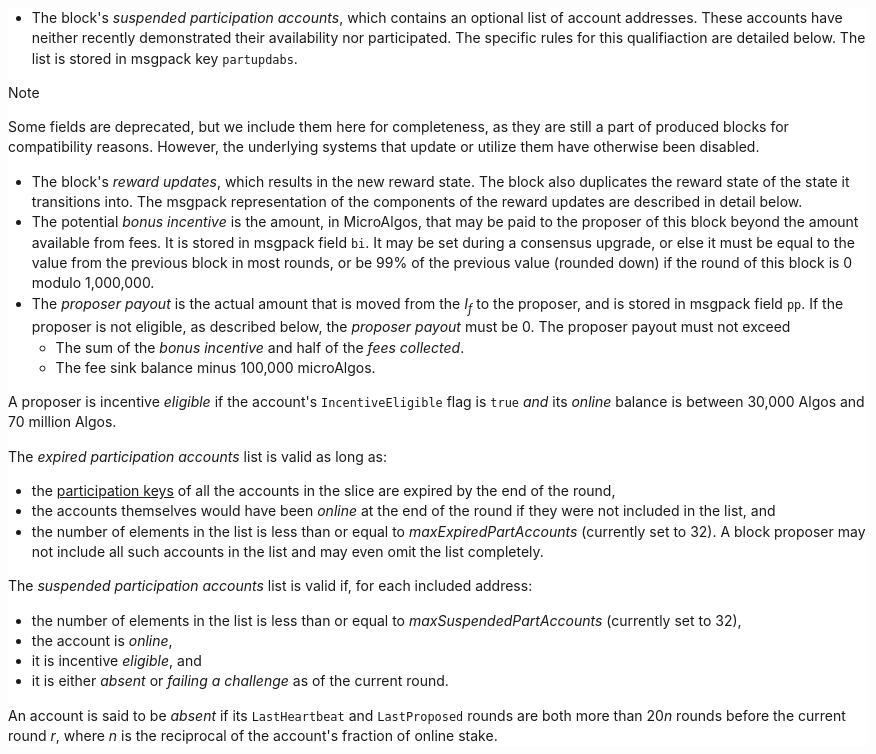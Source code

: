 - The block's _suspended participation accounts_, which contains an
  optional list of account addresses. These accounts have neither
  recently demonstrated their availability nor participated. The specific rules for this qualifiaction are detailed below. The list is stored in msgpack key `partupdabs`.

> [!NOTE]
> Some fields are deprecated, but we include them here for completeness, as they are still
> a part of produced blocks for compatibility reasons. However, the underlying systems that
> update or utilize them have otherwise been disabled.
>
> - The block's _reward updates_, which results in the new reward state. The
>   block also duplicates the reward state of the state it transitions into.
>   The msgpack representation of the components of the reward updates are described
>   in detail below.
> - The potential _bonus incentive_ is the amount, in MicroAlgos, that
>   may be paid to the proposer of this block beyond the amount
>   available from fees. It is stored in msgpack field `bi`. It may be
>   set during a consensus upgrade, or else it must be equal to the
>   value from the previous block in most rounds, or be 99% of the
>   previous value (rounded down) if the round of this block is 0
>   modulo 1,000,000.
> - The _proposer payout_ is the actual amount that is moved from the
>   $I_f$ to the proposer, and is stored in msgpack field `pp`. If the
>   proposer is not eligible, as described below, the _proposer payout_
>   must be 0. The proposer payout must not exceed
>   - The sum of the _bonus incentive_ and half of the _fees collected_.
>   - The fee sink balance minus 100,000 microAlgos.

A proposer is incentive _eligible_ if the account's `IncentiveEligible` flag is `true` _and_ its _online_ balance is between 30,000 Algos and 70 million Algos.

The _expired participation accounts_ list is valid as long as:

- the [participation keys](partkey.md#votingparticipation-keys) of all the accounts in the slice are expired by the end of the round,
- the accounts themselves would have been _online_ at the end of the round if they were not included in the list, and
- the number of elements in the list is less than or equal to $maxExpiredPartAccounts$ (currently set to 32).
  A block proposer may not include all such accounts in the list and may even
  omit the list completely.

The _suspended participation accounts_ list is valid if, for each
included address:

- the number of elements in the list is less than or equal to $maxSuspendedPartAccounts$ (currently set to 32),
- the account is _online_,
- it is incentive _eligible_, and
- it is either _absent_ or _failing a challenge_ as of the current round.

An account is said to be _absent_ if its `LastHeartbeat` and `LastProposed`
rounds are both more than $20n$ rounds before the current round $r$, where $n$ is
the reciprocal of the account's fraction of online stake.


[sp-crypto-spec]: https://github.com/algorandfoundation/specs/blob/master/dev/crypto.md#state-proofs
[abft-spec]: https://github.com/algorand/spec/abft.md
[partkey-spec]: https://github.com/algorand/spec/partkey.md